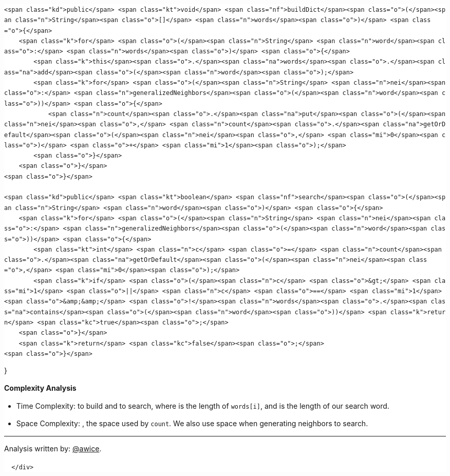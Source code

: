     <span class="kd">public</span> <span class="kt">void</span> <span class="nf">buildDict</span><span class="o">(</span><span class="n">String</span><span class="o">[]</span> <span class="n">words</span><span class="o">)</span> <span class="o">{</span>
        <span class="k">for</span> <span class="o">(</span><span class="n">String</span> <span class="n">word</span><span class="o">:</span> <span class="n">words</span><span class="o">)</span> <span class="o">{</span>
            <span class="k">this</span><span class="o">.</span><span class="na">words</span><span class="o">.</span><span class="na">add</span><span class="o">(</span><span class="n">word</span><span class="o">);</span>
            <span class="k">for</span> <span class="o">(</span><span class="n">String</span> <span class="n">nei</span><span class="o">:</span> <span class="n">generalizedNeighbors</span><span class="o">(</span><span class="n">word</span><span class="o">))</span> <span class="o">{</span>
                <span class="n">count</span><span class="o">.</span><span class="na">put</span><span class="o">(</span><span class="n">nei</span><span class="o">,</span> <span class="n">count</span><span class="o">.</span><span class="na">getOrDefault</span><span class="o">(</span><span class="n">nei</span><span class="o">,</span> <span class="mi">0</span><span class="o">)</span> <span class="o">+</span> <span class="mi">1</span><span class="o">);</span>
            <span class="o">}</span>
        <span class="o">}</span>
    <span class="o">}</span>

    <span class="kd">public</span> <span class="kt">boolean</span> <span class="nf">search</span><span class="o">(</span><span class="n">String</span> <span class="n">word</span><span class="o">)</span> <span class="o">{</span>
        <span class="k">for</span> <span class="o">(</span><span class="n">String</span> <span class="n">nei</span><span class="o">:</span> <span class="n">generalizedNeighbors</span><span class="o">(</span><span class="n">word</span><span class="o">))</span> <span class="o">{</span>
            <span class="kt">int</span> <span class="n">c</span> <span class="o">=</span> <span class="n">count</span><span class="o">.</span><span class="na">getOrDefault</span><span class="o">(</span><span class="n">nei</span><span class="o">,</span> <span class="mi">0</span><span class="o">);</span>
            <span class="k">if</span> <span class="o">(</span><span class="n">c</span> <span class="o">&gt;</span> <span class="mi">1</span> <span class="o">||</span> <span class="n">c</span> <span class="o">==</span> <span class="mi">1</span> <span class="o">&amp;&amp;</span> <span class="o">!</span><span class="n">words</span><span class="o">.</span><span class="na">contains</span><span class="o">(</span><span class="n">word</span><span class="o">))</span> <span class="k">return</span> <span class="kc">true</span><span class="o">;</span>
        <span class="o">}</span>
        <span class="k">return</span> <span class="kc">false</span><span class="o">;</span>
    <span class="o">}</span>
<span class="o">}</span>
</pre></div>


<p><strong>Complexity Analysis</strong></p>
<ul>
<li>
<p>Time Complexity: <script type="math/tex; mode=display">O(\sum w_i^2)</script> to build and <script type="math/tex; mode=display">O(K^2)</script> to search, where <script type="math/tex; mode=display">w_i</script> is the length of <code>words[i]</code>, and <script type="math/tex; mode=display">K</script> is the length of our search word.</p>
</li>
<li>
<p>Space Complexity: <script type="math/tex; mode=display">O(\sum w_i^2)</script>, the space used by <code>count</code>.  We also use <script type="math/tex; mode=display">O(K^2)</script> space when generating neighbors to search.</p>
</li>
</ul>
<hr>
<p>Analysis written by: <a href="https://leetcode.com/awice">@awice</a>.</p>
          </div>
        
      </div>